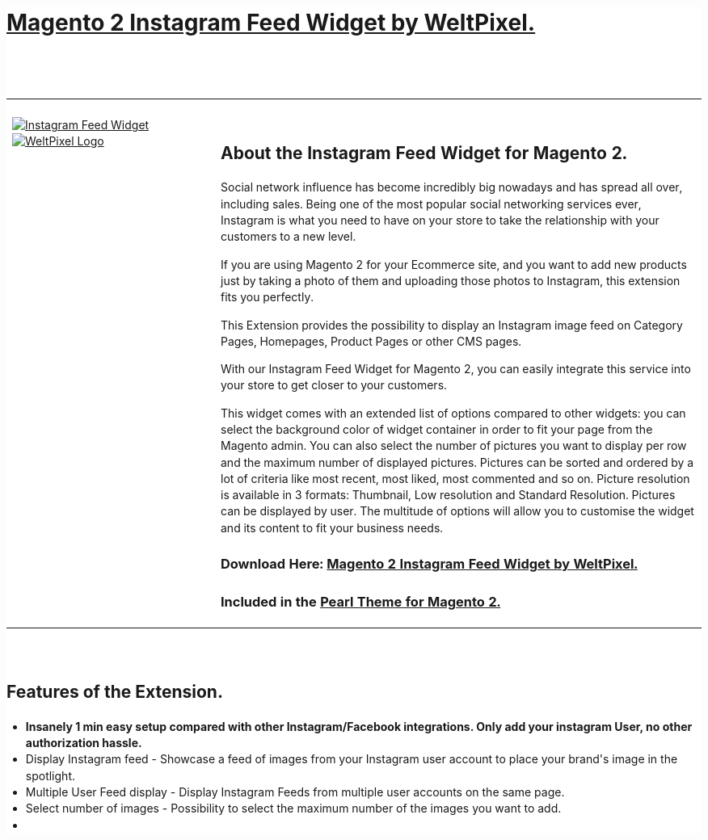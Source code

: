 <h1><a href="https://www.weltpixel.com/magento-instagram-feed-widget.html">Magento 2 Instagram Feed Widget by WeltPixel.</a></h1>
<br/><br/>
<table>
 <tr>
  <td width="30%" valign="center" style="
    border: none;
"><br><a href="https://www.weltpixel.com/magento-instagram-feed-widget.html"><img src="https://www.weltpixel.com/media/catalog/product/0/6/06._instagram_widget_1_1.png" alt="Instagram Feed Widget"></a>
<br><a href="https://www.weltpixel.com"><img src="https://www.weltpixel.com/media/wysiwyg/weltpixel_1000x1000.png" alt="WeltPixel Logo"></a></td>
  <td style="border:none;"><br>
<h2>About the Instagram Feed Widget for Magento 2.</h2>
                        <p>
                             Social network influence has become incredibly big nowadays and has spread all over, including sales. Being one of the most popular social networking services ever, Instagram is what you need to have on your store to take the relationship with your customers to a new level.
                        </p>
                        <p>
                            If you are using Magento 2 for your Ecommerce site, and you want to add new products just by taking a photo of them and uploading those photos to Instagram, this extension fits you perfectly.
                        </p>
                        <p>
                            This Extension provides the possibility to display an Instagram image feed on Category Pages, Homepages, Product Pages or other CMS pages.
                        </p>
                        <p>
                            With our Instagram Feed Widget for Magento 2, you can easily integrate this service into your store to get closer to your customers.
                        </p>
                        <p>
                            This widget comes with an extended list of options compared to other widgets: you can select the background color of widget container in order to fit your page from the Magento admin. You can also select the number of pictures you want to display per row and the maximum number of displayed pictures. Pictures can be sorted and ordered by a lot of criteria like most recent, most liked, most commented and so on. Picture resolution is available in 3 formats: Thumbnail, Low resolution and Standard Resolution. Pictures can be displayed by user. The multitude of options will allow you to customise the widget and its content to fit your business needs.
                        </p>
                        <h3>Download Here: <a href="https://www.weltpixel.com/magento-instagram-feed-widget.html">Magento 2 Instagram Feed Widget by WeltPixel.</a></h3>
                        <h3>Included in the <a href="https://www.weltpixel.com/magento-2-theme-pearl">Pearl Theme for Magento 2.</a></h3>
</div></td>
 </tr>
</table>
<br/>
<h2>Features of the Extension.</h2>
                        <ul>
 <li>
  <strong>Insanely 1 min easy setup compared with other Instagram/Facebook integrations. Only add your instagram User, no other authorization hassle.</strong>
  </li>
                            <li>
                                Display Instagram feed - Showcase a feed of images from your Instagram user account to place your brand's image in the spotlight.
                            </li>
                            <li>
                                Multiple User Feed display - Display Instagram Feeds from multiple user accounts on the same page.
                            </li>
                            <li>
                                Select number of images - Possibility to select the maximum number of the images you want to add.
                            </li>
 <li>